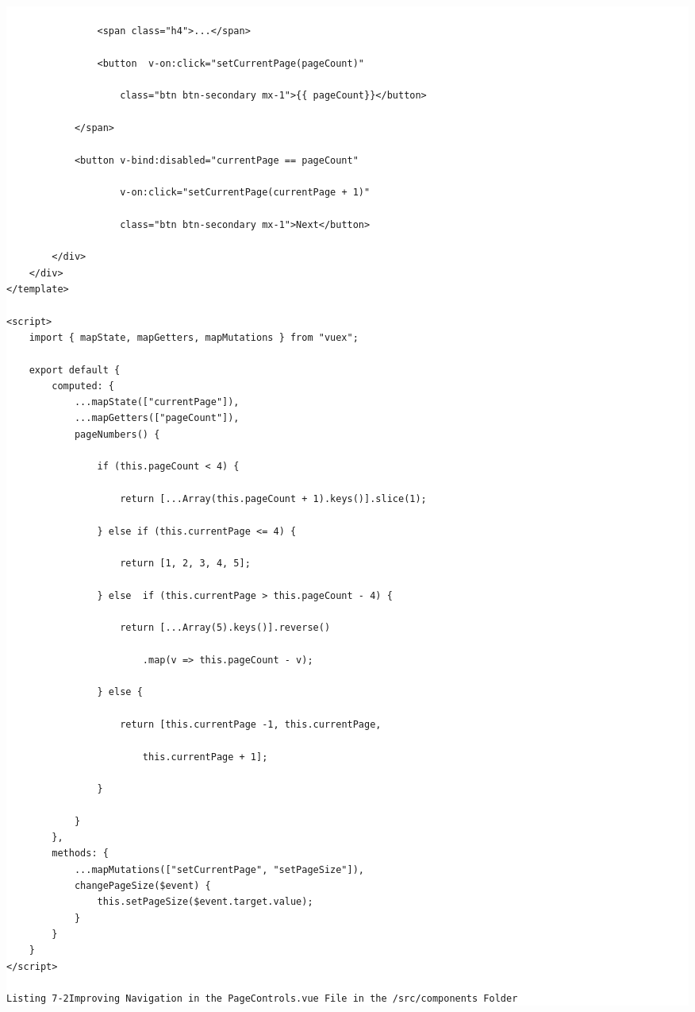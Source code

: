 ```

                <span class="h4">...</span>

                <button  v-on:click="setCurrentPage(pageCount)"

                    class="btn btn-secondary mx-1">{{ pageCount}}</button>

            </span>

            <button v-bind:disabled="currentPage == pageCount"

                    v-on:click="setCurrentPage(currentPage + 1)"

                    class="btn btn-secondary mx-1">Next</button>

        </div>
    </div>
</template>

<script>
    import { mapState, mapGetters, mapMutations } from "vuex";

    export default {
        computed: {
            ...mapState(["currentPage"]),
            ...mapGetters(["pageCount"]),
            pageNumbers() {

                if (this.pageCount < 4) {

                    return [...Array(this.pageCount + 1).keys()].slice(1);

                } else if (this.currentPage <= 4) {

                    return [1, 2, 3, 4, 5];

                } else  if (this.currentPage > this.pageCount - 4) {

                    return [...Array(5).keys()].reverse()

                        .map(v => this.pageCount - v);

                } else {

                    return [this.currentPage -1, this.currentPage,

                        this.currentPage + 1];

                }

            }
        },
        methods: {
            ...mapMutations(["setCurrentPage", "setPageSize"]),
            changePageSize($event) {
                this.setPageSize($event.target.value);
            }
        }
    }
</script>

Listing 7-2Improving Navigation in the PageControls.vue File in the /src/components Folder

```